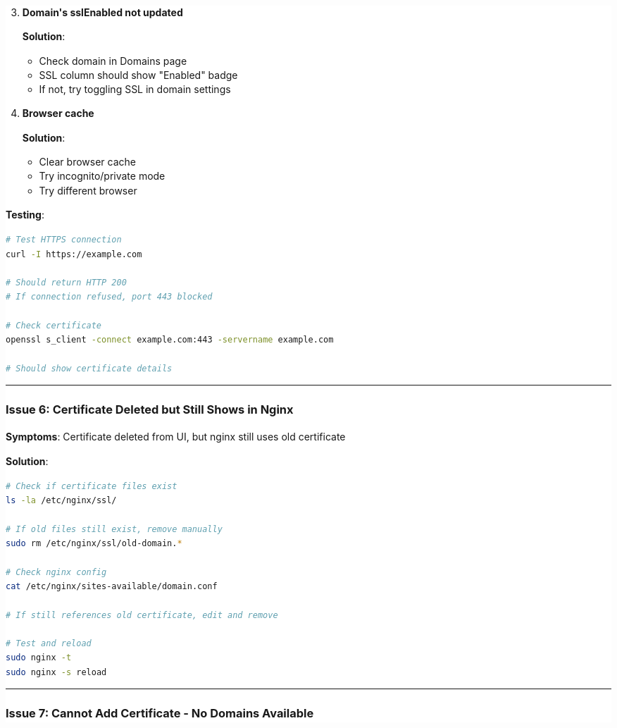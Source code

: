 3. **Domain's sslEnabled not updated**
   
   **Solution**:
   - Check domain in Domains page
   - SSL column should show "Enabled" badge
   - If not, try toggling SSL in domain settings

4. **Browser cache**
   
   **Solution**:
   - Clear browser cache
   - Try incognito/private mode
   - Try different browser

**Testing**:
```bash
# Test HTTPS connection
curl -I https://example.com

# Should return HTTP 200
# If connection refused, port 443 blocked

# Check certificate
openssl s_client -connect example.com:443 -servername example.com

# Should show certificate details
```

---

### Issue 6: Certificate Deleted but Still Shows in Nginx

**Symptoms**: Certificate deleted from UI, but nginx still uses old certificate

**Solution**:
```bash
# Check if certificate files exist
ls -la /etc/nginx/ssl/

# If old files still exist, remove manually
sudo rm /etc/nginx/ssl/old-domain.*

# Check nginx config
cat /etc/nginx/sites-available/domain.conf

# If still references old certificate, edit and remove

# Test and reload
sudo nginx -t
sudo nginx -s reload
```

---

### Issue 7: Cannot Add Certificate - No Domains Available
